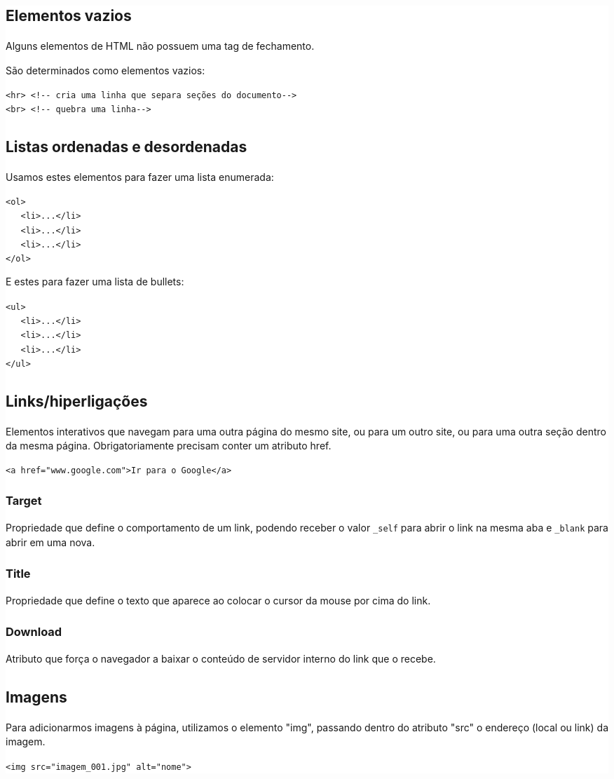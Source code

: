 ## Elementos vazios
Alguns elementos de HTML não possuem uma tag de fechamento. 

 São determinados como elementos vazios:
 ```
 <hr> <!-- cria uma linha que separa seções do documento-->
 <br> <!-- quebra uma linha-->
 ```
 
 ## Listas ordenadas e desordenadas
 Usamos estes elementos para fazer uma lista enumerada:
 ```
 <ol>
 	<li>...</li>
 	<li>...</li>
 	<li>...</li>
 </ol>
 ```
 E estes para fazer uma lista de bullets:
 ```
 <ul>
 	<li>...</li>
 	<li>...</li>
 	<li>...</li>
 </ul>
 ```
 
## Links/hiperligações

Elementos interativos que navegam para uma outra página do  mesmo site, ou para um outro site, ou para uma outra seção dentro da mesma página. Obrigatoriamente precisam conter um atributo href.

```
<a href="www.google.com">Ir para o Google</a>
```

### Target
Propriedade que define o comportamento de um link, podendo receber o valor `_self` para abrir o link na mesma aba e `_blank` para abrir em uma nova.

### Title
Propriedade que define o texto que aparece ao colocar o cursor da mouse por cima do link.

### Download
Atributo que força o navegador a baixar o conteúdo de servidor interno do link que o recebe.

 ## Imagens
 Para adicionarmos imagens à página, utilizamos o elemento "img", passando dentro do atributo "src" o endereço (local ou link) da imagem.
 
 ```
 <img src="imagem_001.jpg" alt="nome">
 ```
 